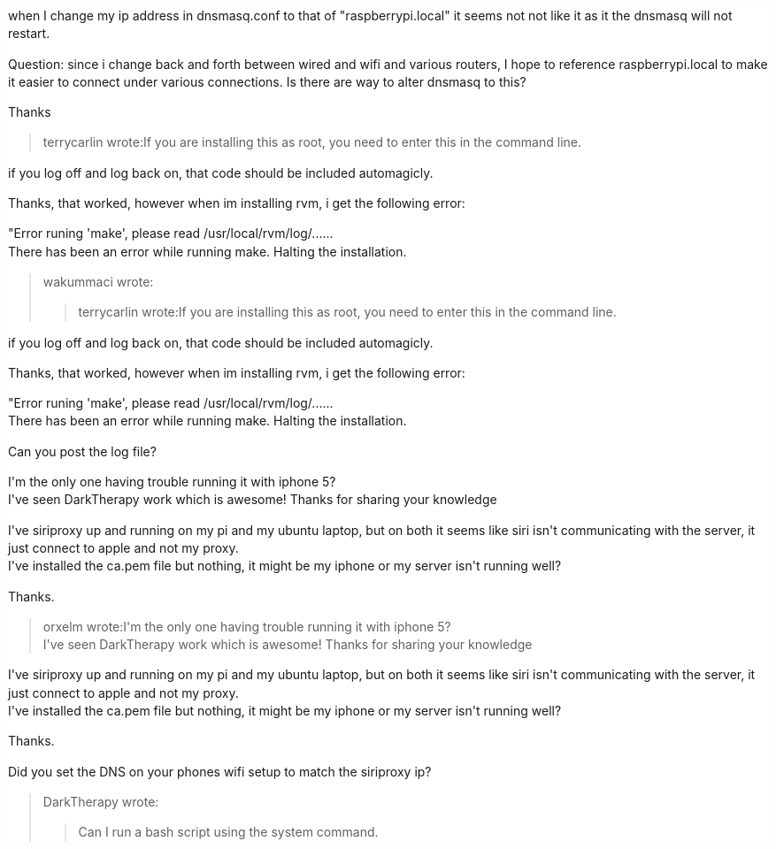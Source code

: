 when I change my ip address in dnsmasq.conf to that of "raspberrypi.local" it seems not not like it as it the dnsmasq will not restart.

Question: since i change back and forth between wired and wifi and various routers, I hope to reference raspberrypi.local to make it easier to connect under various connections. Is there are way to alter dnsmasq to this?

Thanks

> terrycarlin wrote:If you are installing this as root, you need to enter this in the command line.  
  
if you log off and log back on, that code should be included automagicly.

Thanks, that worked, however when im installing rvm, i get the following error:

"Error runing 'make', please read /usr/local/rvm/log/......  
There has been an error while running make. Halting the installation.

> wakummaci wrote:
>
>> terrycarlin wrote:If you are installing this as root, you need to enter this in the command line.  
  
if you log off and log back on, that code should be included automagicly.
> 
>   
  
Thanks, that worked, however when im installing rvm, i get the following error:  
  
"Error runing 'make', please read /usr/local/rvm/log/......  
There has been an error while running make. Halting the installation.

Can you post the log file?

  


I'm the only one having trouble running it with iphone 5?  
I've seen DarkTherapy work which is awesome! Thanks for sharing your knowledge

I've siriproxy up and running on my pi and my ubuntu laptop, but on both it seems like siri isn't communicating with the server, it just connect to apple and not my proxy.  
I've installed the ca.pem file but nothing, it might be my iphone or my server isn't running well?

Thanks.

> orxelm wrote:I'm the only one having trouble running it with iphone 5?  
I've seen DarkTherapy work which is awesome! Thanks for sharing your knowledge   
  
I've siriproxy up and running on my pi and my ubuntu laptop, but on both it seems like siri isn't communicating with the server, it just connect to apple and not my proxy.  
I've installed the ca.pem file but nothing, it might be my iphone or my server isn't running well?  
  
Thanks.

Did you set the DNS on your phones wifi setup to match the siriproxy ip?

> DarkTherapy wrote:
>
>> Can I run a bash script using the system command.  
  